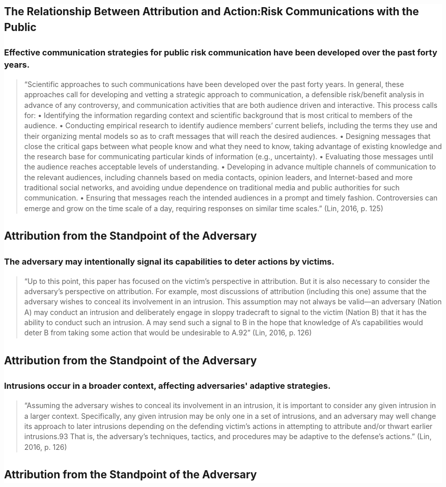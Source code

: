## The Relationship Between Attribution and Action:Risk Communications with the Public

### Effective communication strategies for public risk communication have been developed over the past forty years.

> “Scientific approaches to such communications have been developed over the past forty years. In general, these approaches call for developing and vetting a strategic approach to communication, a defensible risk/benefit analysis in advance of any controversy, and communication activities that are both audience driven and interactive. This process calls for: • Identifying the information regarding context and scientific background that is most critical to members of the audience. • Conducting empirical research to identify audience members’ current beliefs, including the terms they use and their organizing mental models so as to craft messages that will reach the desired audiences. • Designing messages that close the critical gaps between what people know and what they need to know, taking advantage of existing knowledge and the research base for communicating particular kinds of information (e.g., uncertainty). • Evaluating those messages until the audience reaches acceptable levels of understanding. • Developing in advance multiple channels of communication to the relevant audiences, including channels based on media contacts, opinion leaders, and Internet-based and more traditional social networks, and avoiding undue dependence on traditional media and public authorities for such communication. • Ensuring that messages reach the intended audiences in a prompt and timely fashion. Controversies can emerge and grow on the time scale of a day, requiring responses on similar time scales.” (Lin, 2016, p. 125)

## Attribution from the Standpoint of the Adversary

### The adversary may intentionally signal its capabilities to deter actions by victims.

> “Up to this point, this paper has focused on the victim’s perspective in attribution. But it is also necessary to consider the adversary’s perspective on attribution. For example, most discussions of attribution (including this one) assume that the adversary wishes to conceal its involvement in an intrusion. This assumption may not always be valid—an adversary (Nation A) may conduct an intrusion and deliberately engage in sloppy tradecraft to signal to the victim (Nation B) that it has the ability to conduct such an intrusion. A may send such a signal to B in the hope that knowledge of A’s capabilities would deter B from taking some action that would be undesirable to A.92” (Lin, 2016, p. 126)

## Attribution from the Standpoint of the Adversary

### Intrusions occur in a broader context, affecting adversaries' adaptive strategies.

> “Assuming the adversary wishes to conceal its involvement in an intrusion, it is important to consider any given intrusion in a larger context. Specifically, any given intrusion may be only one in a set of intrusions, and an adversary may well change its approach to later intrusions depending on the defending victim’s actions in attempting to attribute and/or thwart earlier intrusions.93 That is, the adversary’s techniques, tactics, and procedures may be adaptive to the defense’s actions.” (Lin, 2016, p. 126)

## Attribution from the Standpoint of the Adversary
